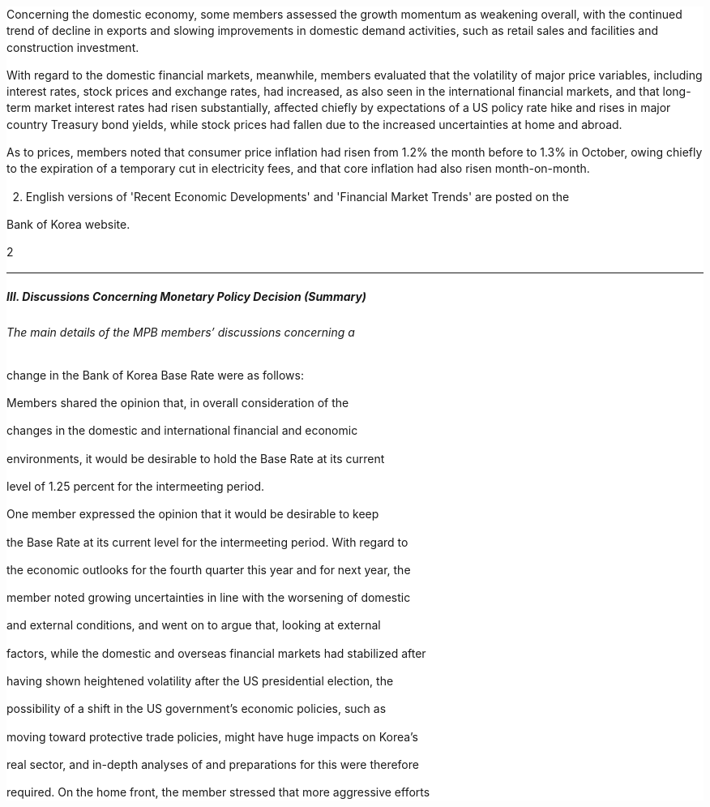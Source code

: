  Concerning the domestic economy, some members assessed the growth
 momentum as weakening overall, with the continued trend of decline in exports and slowing improvements in domestic demand activities, such as retail sales and facilities and construction investment.

 With regard to the domestic financial markets, meanwhile, members
 evaluated that the volatility of major price variables, including interest rates, stock prices and exchange rates, had increased, as also seen in the international financial markets, and that long-term market interest rates had risen substantially, affected chiefly by expectations of a US policy rate hike and rises in major country Treasury bond yields, while stock prices had fallen due to the increased uncertainties at home and abroad.

 As to prices, members noted that consumer price inflation had risen
 from 1.2% the month before to 1.3% in October, owing chiefly to the expiration of a temporary cut in electricity fees, and that core inflation had also risen month-on-month.

2) English versions of 'Recent Economic Developments' and 'Financial Market Trends' are posted on the

Bank of Korea website.

2


-----

##### Ⅲ. Discussions Concerning Monetary Policy Decision (Summary)

###### The main details of the MPB members’ discussions concerning a

 change in the Bank of Korea Base Rate were as follows:

 Members shared the opinion that, in overall consideration of the

 changes in the domestic and international financial and economic

 environments, it would be desirable to hold the Base Rate at its current

 level of 1.25 percent for the intermeeting period.

  One member expressed the opinion that it would be desirable to keep

 the Base Rate at its current level for the intermeeting period. With regard to

 the economic outlooks for the fourth quarter this year and for next year, the

 member noted growing uncertainties in line with the worsening of domestic

 and external conditions, and went on to argue that, looking at external

 factors, while the domestic and overseas financial markets had stabilized after

 having shown heightened volatility after the US presidential election, the

 possibility of a shift in the US government’s economic policies, such as

 moving toward protective trade policies, might have huge impacts on Korea’s

 real sector, and in-depth analyses of and preparations for this were therefore

 required. On the home front, the member stressed that more aggressive efforts
